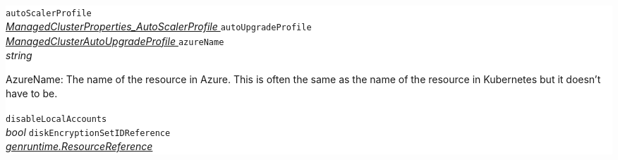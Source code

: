 </a>
</em>
</td>
<td>
</td>
</tr>
<tr>
<td>
<code>autoScalerProfile</code><br/>
<em>
<a href="#containerservice.azure.com/v1beta20210501.ManagedClusterProperties_AutoScalerProfile">
ManagedClusterProperties_AutoScalerProfile
</a>
</em>
</td>
<td>
</td>
</tr>
<tr>
<td>
<code>autoUpgradeProfile</code><br/>
<em>
<a href="#containerservice.azure.com/v1beta20210501.ManagedClusterAutoUpgradeProfile">
ManagedClusterAutoUpgradeProfile
</a>
</em>
</td>
<td>
</td>
</tr>
<tr>
<td>
<code>azureName</code><br/>
<em>
string
</em>
</td>
<td>
<p>AzureName: The name of the resource in Azure. This is often the same as the name of the resource in Kubernetes but it
doesn&rsquo;t have to be.</p>
</td>
</tr>
<tr>
<td>
<code>disableLocalAccounts</code><br/>
<em>
bool
</em>
</td>
<td>
</td>
</tr>
<tr>
<td>
<code>diskEncryptionSetIDReference</code><br/>
<em>
<a href="https://pkg.go.dev/github.com/Azure/azure-service-operator/v2/pkg/genruntime#ResourceReference">
genruntime.ResourceReference
</a>
</em>
</td>
<td>